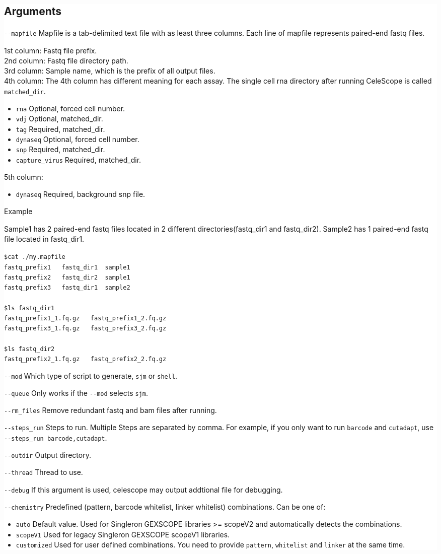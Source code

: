 ## Arguments
`--mapfile` Mapfile is a tab-delimited text file with as least three columns. Each line of mapfile represents paired-end fastq files.

1st column: Fastq file prefix.  
2nd column: Fastq file directory path.  
3rd column: Sample name, which is the prefix of all output files.  
4th column: The 4th column has different meaning for each assay. The single cell rna directory after running CeleScope is called `matched_dir`.

- `rna` Optional, forced cell number.
- `vdj` Optional, matched_dir.
- `tag` Required, matched_dir.
- `dynaseq` Optional, forced cell number.
- `snp` Required, matched_dir.
- `capture_virus` Required, matched_dir.

5th column:
- `dynaseq` Required, background snp file.

Example

Sample1 has 2 paired-end fastq files located in 2 different directories(fastq_dir1 and fastq_dir2). Sample2 has 1 paired-end fastq file located in fastq_dir1.
```
$cat ./my.mapfile
fastq_prefix1	fastq_dir1	sample1
fastq_prefix2	fastq_dir2	sample1
fastq_prefix3	fastq_dir1	sample2

$ls fastq_dir1
fastq_prefix1_1.fq.gz	fastq_prefix1_2.fq.gz
fastq_prefix3_1.fq.gz	fastq_prefix3_2.fq.gz

$ls fastq_dir2
fastq_prefix2_1.fq.gz	fastq_prefix2_2.fq.gz
```

`--mod` Which type of script to generate, `sjm` or `shell`.

`--queue` Only works if the `--mod` selects `sjm`.

`--rm_files` Remove redundant fastq and bam files after running.

`--steps_run` Steps to run. Multiple Steps are separated by comma. For example, if you only want to run `barcode` and `cutadapt`, 
use `--steps_run barcode,cutadapt`.

`--outdir` Output directory.

`--thread` Thread to use.

`--debug` If this argument is used, celescope may output addtional file for debugging.

`--chemistry` Predefined (pattern, barcode whitelist, linker whitelist) combinations. Can be one of:  
- `auto` Default value. Used for Singleron GEXSCOPE libraries >= scopeV2 and automatically detects the combinations.  
- `scopeV1` Used for legacy Singleron GEXSCOPE scopeV1 libraries.  
- `customized` Used for user defined combinations. You need to provide `pattern`, `whitelist` and `linker` at the 
same time.
